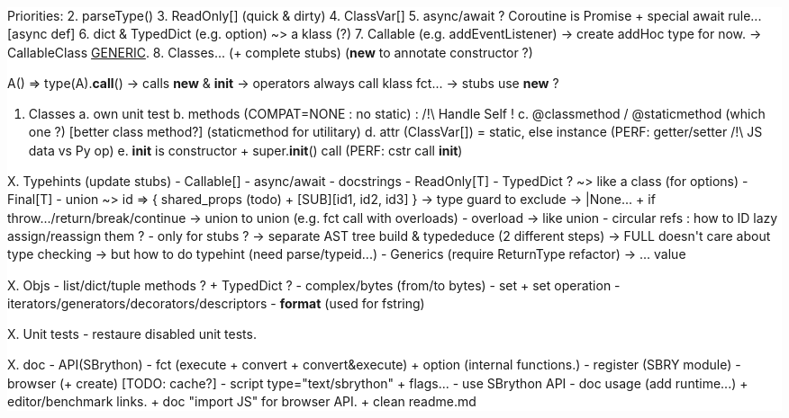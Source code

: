 Priorities:
2. parseType()
3. ReadOnly[] (quick & dirty)
4. ClassVar[]
5. async/await ? Coroutine is Promise + special await rule... [async def]
6. dict & TypedDict (e.g. option) ~> a klass (?)
7. Callable (e.g. addEventListener) -> create addHoc type for now.
    -> CallableClass [GENERIC]().
8. Classes... (+ complete stubs) (__new__ to annotate constructor ?)

A() => type(A).__call__() -> calls __new__ & __init__
    -> operators always call klass fct...
    -> stubs use __new__ ?

1. Classes
    a. own unit test
    b. methods (COMPAT=NONE : no static) : /!\ Handle Self !
    c. @classmethod / @staticmethod (which one ?) [better class method?] (staticmethod for utilitary)
    d. attr (ClassVar[]) = static, else instance (PERF: getter/setter /!\ JS data vs Py op)
    e. __init__ is constructor + super.__init__() call (PERF: cstr call __init__)

X. Typehints (update stubs)
    - Callable[]
    - async/await
    - docstrings
    - ReadOnly[T]
    - TypedDict ? ~> like a class (for options)
    - Final[T]
    - union ~> id => { shared_props (todo) + [SUB][id1, id2, id3] }
        -> type guard to exclude -> |None... + if throw.../return/break/continue
        -> union to union (e.g. fct call with overloads)
    - overload -> like union
    - circular refs : how to ID lazy assign/reassign them ? - only for stubs ?
        -> separate AST tree build & typededuce (2 different steps)
        -> FULL doesn't care about type checking
        -> but how to do typehint (need parse/typeid...)
    - Generics (require ReturnType refactor)
    -> ... value

X. Objs
    - list/dict/tuple methods ? + TypedDict ?
    - complex/bytes (from/to bytes)
    - set + set operation
    - iterators/generators/decorators/descriptors
    - __format__ (used for fstring)

X. Unit tests
    - restaure disabled unit tests.

X. doc
    - API(SBrython)
        - fct (execute + convert + convert&execute) + option (internal functions.)
        - register (SBRY module)
    - browser (+ create) [TODO: cache?]
        - script type="text/sbrython" + flags...
            - use SBrython API
        - doc usage (add runtime...)
    + editor/benchmark links.
    + doc "import JS" for browser API.
    + clean readme.md
